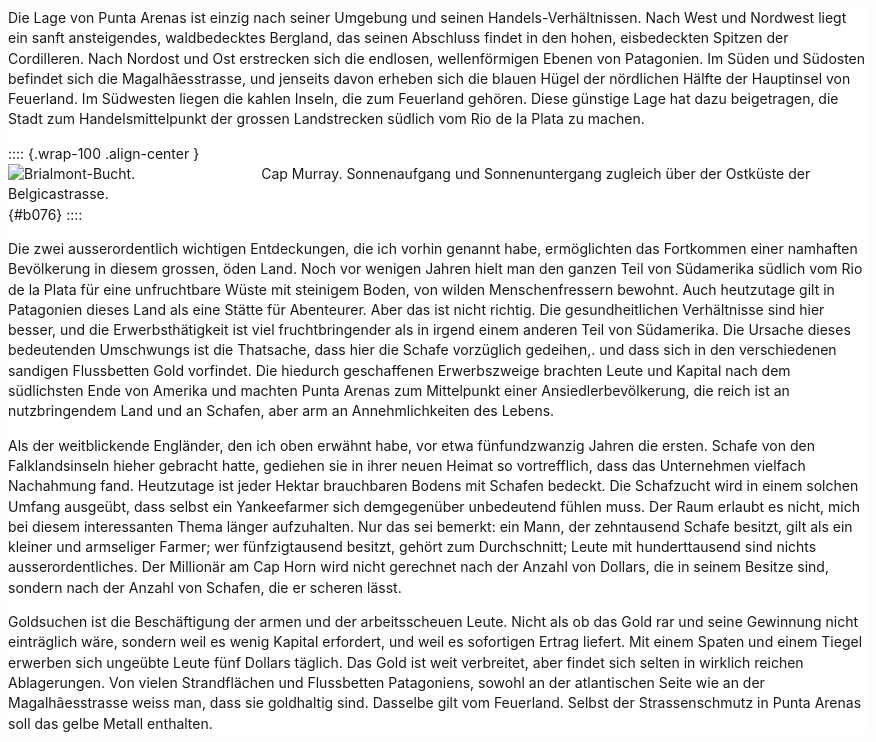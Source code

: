 Die Lage von Punta Arenas ist einzig nach seiner Umgebung und seinen
Handels-Verhältnissen. Nach West und Nordwest liegt ein sanft ansteigendes,
waldbedecktes Bergland, das seinen Abschluss findet in den hohen, eisbedeckten
Spitzen der Cordilleren. Nach Nordost und Ost erstrecken sich die endlosen,
wellenförmigen Ebenen von Patagonien. Im Süden und Südosten befindet sich die
Magalhãesstrasse, und jenseits davon erheben sich die blauen Hügel der
nördlichen Hälfte der Hauptinsel von Feuerland. Im Südwesten liegen die kahlen
Inseln, die zum Feuerland gehören. Diese günstige Lage hat dazu beigetragen, die
Stadt zum Handelsmittelpunkt der grossen Landstrecken südlich vom Rio de la
Plata zu machen.

:::: {.wrap-100 .align-center }
![<small>Brialmont-Bucht.&nbsp;&nbsp;&nbsp;&nbsp;&nbsp;&nbsp;&nbsp;&nbsp;&nbsp;&nbsp;&nbsp;&nbsp;&nbsp;&nbsp;&nbsp;&nbsp;&nbsp;&nbsp;&nbsp;&nbsp;&nbsp;&nbsp;&nbsp;&nbsp;&nbsp;&nbsp;&nbsp;&nbsp;&nbsp;&nbsp;&nbsp;&nbsp;Cap Murray.</small><br /> Sonnenaufgang und Sonnenuntergang zugleich über der Ostküste der Belgicastrasse.](Die_erste_Suedpolarnacht_076.jpg "Sonnenaufgang und Sonnenuntergang zugleich über der Ostküste der Belgicastrasse."){#b076}
::::

Die zwei ausserordentlich wichtigen Entdeckungen, die ich vorhin genannt habe,
ermöglichten das Fortkommen einer namhaften Bevölkerung in diesem grossen, öden
Land. Noch vor wenigen Jahren hielt man den ganzen Teil von Südamerika südlich
vom Rio de la Plata für eine unfruchtbare Wüste mit steinigem Boden, von wilden
Menschenfressern bewohnt. Auch heutzutage gilt in Patagonien dieses Land als
eine Stätte für Abenteurer. Aber das ist nicht richtig. Die gesundheitlichen
Verhältnisse sind hier besser, und die Erwerbsthätigkeit ist viel
fruchtbringender als in irgend einem anderen Teil von Südamerika. Die Ursache
dieses bedeutenden Umschwungs ist die Thatsache, dass hier die Schafe vorzüglich
gedeihen,. und dass sich in den verschiedenen sandigen Flussbetten Gold
vorfindet. Die hiedurch geschaffenen Erwerbszweige brachten Leute und Kapital
nach dem südlichsten Ende von Amerika und machten Punta Arenas zum Mittelpunkt
einer Ansiedlerbevölkerung, die reich ist an nutzbringendem Land und an Schafen,
aber arm an Annehmlichkeiten des Lebens.

Als der weitblickende Engländer, den ich oben erwähnt habe, vor etwa
fünfundzwanzig Jahren die ersten. Schafe von den Falklandsinseln hieher gebracht
hatte, gediehen sie in ihrer neuen Heimat so vortrefflich, dass das Unternehmen
vielfach Nachahmung fand. Heutzutage ist jeder Hektar brauchbaren Bodens mit
Schafen bedeckt. Die Schafzucht wird in einem solchen Umfang ausgeübt, dass
selbst ein Yankeefarmer sich demgegenüber unbedeutend fühlen muss. Der Raum
erlaubt es nicht, mich bei diesem interessanten Thema länger aufzuhalten. Nur
das sei bemerkt: ein Mann, der zehntausend Schafe besitzt, gilt als ein kleiner
und armseliger Farmer; wer fünfzigtausend besitzt, gehört zum Durchschnitt;
Leute mit hunderttausend sind nichts ausserordentliches. Der Millionär am Cap
Horn wird nicht gerechnet nach der Anzahl von Dollars, die in seinem Besitze
sind, sondern nach der Anzahl von Schafen, die er scheren lässt.

Goldsuchen ist die Beschäftigung der armen und der arbeitsscheuen Leute. Nicht
als ob das Gold rar und seine Gewinnung nicht einträglich wäre, sondern weil es
wenig Kapital erfordert, und weil es sofortigen Ertrag liefert. Mit einem Spaten
und einem Tiegel erwerben sich ungeübte Leute fünf Dollars täglich. Das Gold ist
weit verbreitet, aber findet sich selten in wirklich reichen Ablagerungen. Von
vielen Strandflächen und Flussbetten Patagoniens, sowohl an der atlantischen
Seite wie an der Magalhãesstrasse weiss man, dass sie goldhaltig sind. Dasselbe
gilt vom Feuerland. Selbst der Strassenschmutz in Punta Arenas soll das gelbe
Metall enthalten.
